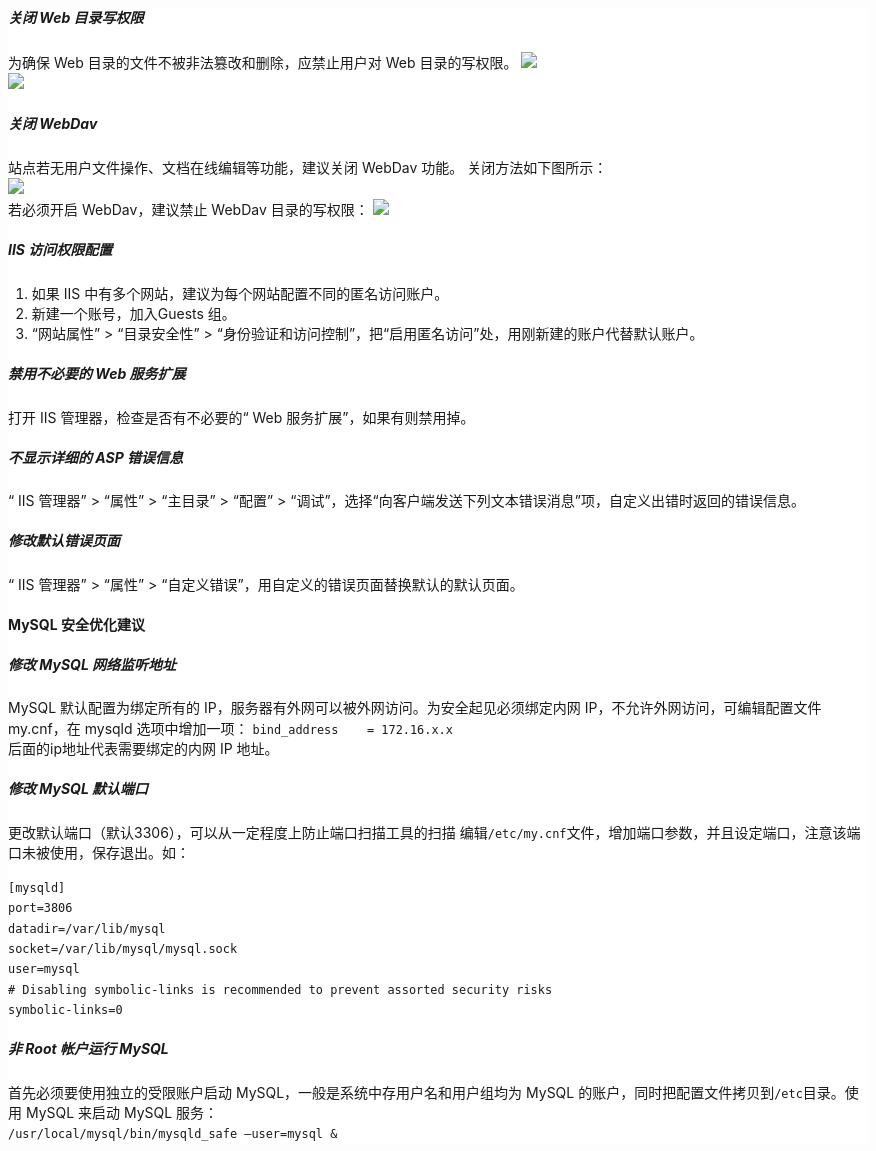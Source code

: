##### 关闭 Web 目录写权限   
为确保 Web 目录的文件不被非法篡改和删除，应禁止用户对 Web 目录的写权限。
![](https://main.qcloudimg.com/raw/af490c8d739668de3312e83f31a7f40d.png)   
![](https://main.qcloudimg.com/raw/8fd5cfda85fd07680c771fa63129b93a.png)      

##### 关闭 WebDav
站点若无用户文件操作、文档在线编辑等功能，建议关闭 WebDav 功能。
关闭方法如下图所示：        
![](https://main.qcloudimg.com/raw/d895c1c4c1680143bab28d03b620e4b6.png)  
若必须开启 WebDav，建议禁止 WebDav 目录的写权限：
![](https://main.qcloudimg.com/raw/fb36e53afc56e83c426190c05b069f89.png)    
 
##### IIS 访问权限配置     
1. 如果 IIS 中有多个网站，建议为每个网站配置不同的匿名访问账户。     
2. 新建一个账号，加入Guests 组。         
3. “网站属性” > “目录安全性” > “身份验证和访问控制”，把“启用匿名访问”处，用刚新建的账户代替默认账户。    

##### 禁用不必要的 Web 服务扩展      
打开 IIS 管理器，检查是否有不必要的“ Web 服务扩展”，如果有则禁用掉。     

##### 不显示详细的 ASP 错误信息        
“ IIS 管理器” > “属性” > “主目录” > “配置” > “调试”，选择“向客户端发送下列文本错误消息”项，自定义出错时返回的错误信息。     

##### 修改默认错误页面    
“ IIS 管理器” > “属性” > “自定义错误”，用自定义的错误页面替换默认的默认页面。
         

#### MySQL 安全优化建议       

##### 修改 MySQL 网络监听地址     
MySQL 默认配置为绑定所有的 IP，服务器有外网可以被外网访问。为安全起见必须绑定内网 IP，不允许外网访问，可编辑配置文件 my.cnf，在 mysqld 选项中增加一项：
`bind_address    = 172.16.x.x`          
后面的ip地址代表需要绑定的内网 IP 地址。

##### 修改 MySQL 默认端口   
更改默认端口（默认3306），可以从一定程度上防止端口扫描工具的扫描
编辑`/etc/my.cnf`文件，增加端口参数，并且设定端口，注意该端口未被使用，保存退出。如：

```
[mysqld]
port=3806
datadir=/var/lib/mysql
socket=/var/lib/mysql/mysql.sock
user=mysql
# Disabling symbolic-links is recommended to prevent assorted security risks
symbolic-links=0
```      


##### 非 Root 帐户运行 MySQL     
首先必须要使用独立的受限账户启动 MySQL，一般是系统中存用户名和用户组均为 MySQL 的账户，同时把配置文件拷贝到`/etc`目录。使用 MySQL 来启动 MySQL 服务：   
`/usr/local/mysql/bin/mysqld_safe –user=mysql &`     

